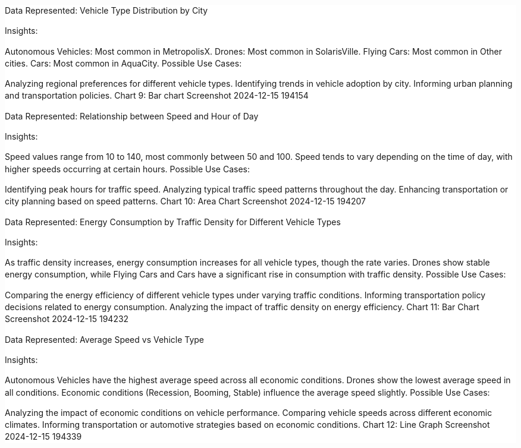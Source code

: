 Data Represented: Vehicle Type Distribution by City

Insights:

Autonomous Vehicles: Most common in MetropolisX.
Drones: Most common in SolarisVille.
Flying Cars: Most common in Other cities.
Cars: Most common in AquaCity.
Possible Use Cases:

Analyzing regional preferences for different vehicle types.
Identifying trends in vehicle adoption by city.
Informing urban planning and transportation policies.
Chart 9: Bar chart
Screenshot 2024-12-15 194154

Data Represented: Relationship between Speed and Hour of Day

Insights:

Speed values range from 10 to 140, most commonly between 50 and 100.
Speed tends to vary depending on the time of day, with higher speeds occurring at certain hours.
Possible Use Cases:

Identifying peak hours for traffic speed.
Analyzing typical traffic speed patterns throughout the day.
Enhancing transportation or city planning based on speed patterns.
Chart 10: Area Chart
Screenshot 2024-12-15 194207

Data Represented: Energy Consumption by Traffic Density for Different Vehicle Types

Insights:

As traffic density increases, energy consumption increases for all vehicle types, though the rate varies.
Drones show stable energy consumption, while Flying Cars and Cars have a significant rise in consumption with traffic density.
Possible Use Cases:

Comparing the energy efficiency of different vehicle types under varying traffic conditions.
Informing transportation policy decisions related to energy consumption.
Analyzing the impact of traffic density on energy efficiency.
Chart 11: Bar Chart
Screenshot 2024-12-15 194232

Data Represented: Average Speed vs Vehicle Type

Insights:

Autonomous Vehicles have the highest average speed across all economic conditions.
Drones show the lowest average speed in all conditions.
Economic conditions (Recession, Booming, Stable) influence the average speed slightly.
Possible Use Cases:

Analyzing the impact of economic conditions on vehicle performance.
Comparing vehicle speeds across different economic climates.
Informing transportation or automotive strategies based on economic conditions.
Chart 12: Line Graph
Screenshot 2024-12-15 194339
